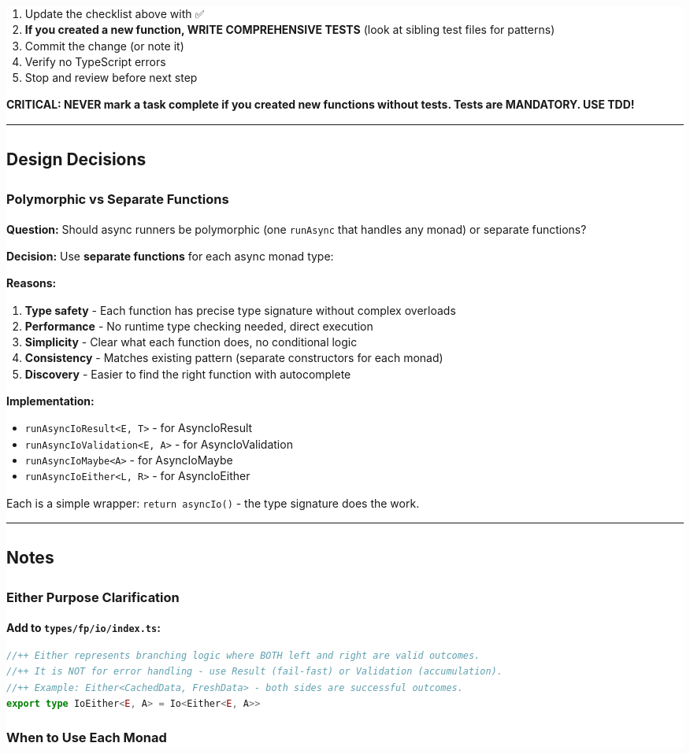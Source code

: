 1. Update the checklist above with ✅
2. **If you created a new function, WRITE COMPREHENSIVE TESTS** (look at sibling test files for patterns)
3. Commit the change (or note it)
4. Verify no TypeScript errors
5. Stop and review before next step

**CRITICAL: NEVER mark a task complete if you created new functions without tests. Tests are MANDATORY. USE TDD!**

---

## Design Decisions

### Polymorphic vs Separate Functions

**Question:** Should async runners be polymorphic (one `runAsync` that handles any monad) or separate functions?

**Decision:** Use **separate functions** for each async monad type:

**Reasons:**

1. **Type safety** - Each function has precise type signature without complex overloads
2. **Performance** - No runtime type checking needed, direct execution
3. **Simplicity** - Clear what each function does, no conditional logic
4. **Consistency** - Matches existing pattern (separate constructors for each monad)
5. **Discovery** - Easier to find the right function with autocomplete

**Implementation:**

- `runAsyncIoResult<E, T>` - for AsyncIoResult
- `runAsyncIoValidation<E, A>` - for AsyncIoValidation
- `runAsyncIoMaybe<A>` - for AsyncIoMaybe
- `runAsyncIoEither<L, R>` - for AsyncIoEither

Each is a simple wrapper: `return asyncIo()` - the type signature does the work.

---

## Notes

### Either Purpose Clarification

**Add to `types/fp/io/index.ts`:**

```typescript
//++ Either represents branching logic where BOTH left and right are valid outcomes.
//++ It is NOT for error handling - use Result (fail-fast) or Validation (accumulation).
//++ Example: Either<CachedData, FreshData> - both sides are successful outcomes.
export type IoEither<E, A> = Io<Either<E, A>>
```

### When to Use Each Monad
